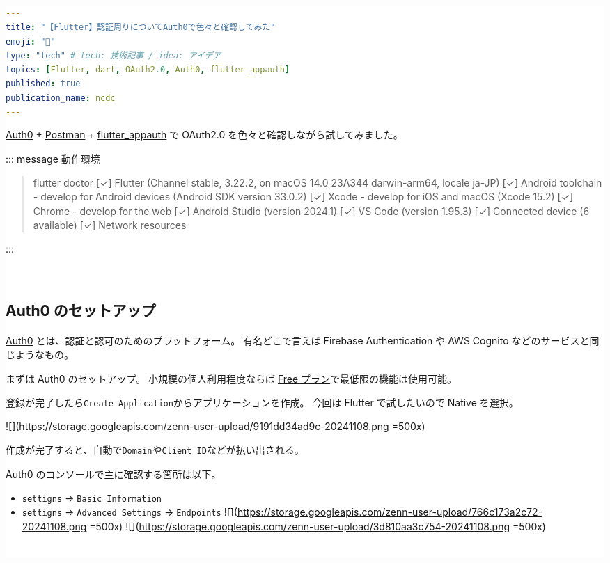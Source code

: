 ```yaml
---
title: "【Flutter】認証周りについてAuth0で色々と確認してみた"
emoji: "🦔"
type: "tech" # tech: 技術記事 / idea: アイデア
topics: [Flutter, dart, OAuth2.0, Auth0, flutter_appauth]
published: true
publication_name: ncdc
---
```


[Auth0](https://auth0.com/jp) + [Postman](https://www.postman.com) + [flutter_appauth](https://pub.dev/packages/flutter_appauth) で OAuth2.0 を色々と確認しながら試してみました。

::: message
動作環境

> flutter doctor
> [✓] Flutter (Channel stable, 3.22.2, on macOS 14.0 23A344 darwin-arm64, locale ja-JP)
> [✓] Android toolchain - develop for Android devices (Android SDK version 33.0.2)
> [✓] Xcode - develop for iOS and macOS (Xcode 15.2)
> [✓] Chrome - develop for the web
> [✓] Android Studio (version 2024.1)
> [✓] VS Code (version 1.95.3)
> [✓] Connected device (6 available)
> [✓] Network resources

:::

<br>

## Auth0 のセットアップ

[Auth0](https://auth0.com/jp) とは、認証と認可のためのプラットフォーム。
有名どこで言えば Firebase Authentication や AWS Cognito などのサービスと同じようなもの。

まずは Auth0 のセットアップ。
小規模の個人利用程度ならば [Free プラン](https://auth0.com/pricing)で最低限の機能は使用可能。

登録が完了したら`Create Application`からアプリケーションを作成。
今回は Flutter で試したいので Native を選択。

![](https://storage.googleapis.com/zenn-user-upload/9191dd34ad9c-20241108.png =500x)

作成が完了すると、自動で`Domain`や`Client ID`などが払い出される。

Auth0 のコンソールで主に確認する箇所は以下。

- `settigns` -> `Basic Information`
- `settigns` -> `Advanced Settings` -> `Endpoints`
  ![](https://storage.googleapis.com/zenn-user-upload/766c173a2c72-20241108.png =500x)
  ![](https://storage.googleapis.com/zenn-user-upload/3d810aa3c754-20241108.png =500x)

<br>
